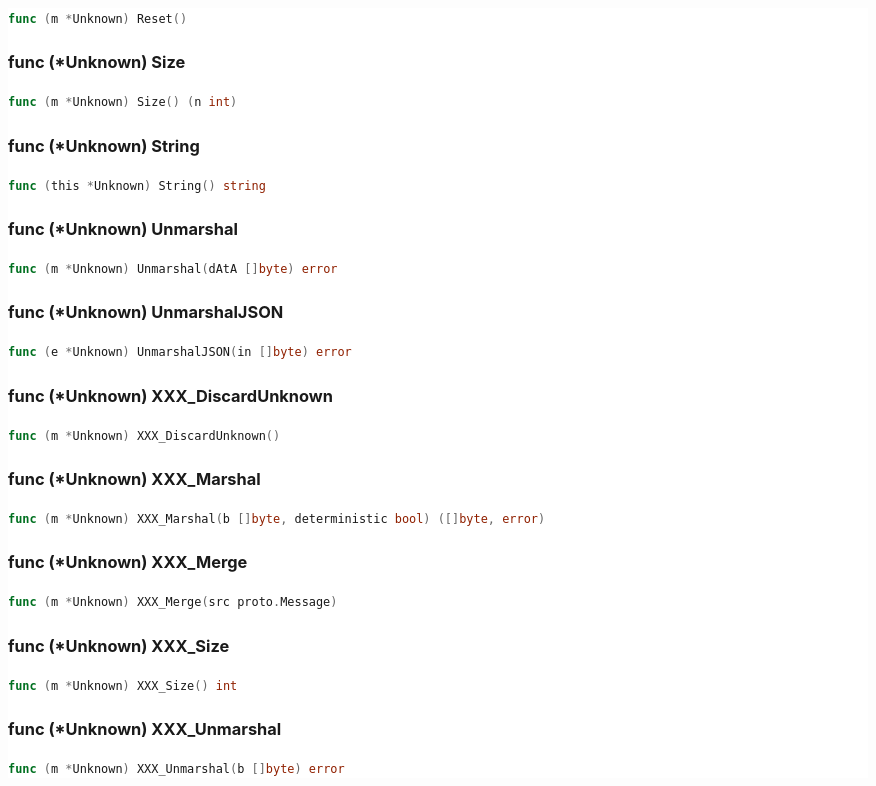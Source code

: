 ```go
func (m *Unknown) Reset()
```

### func \(\*Unknown\) Size

```go
func (m *Unknown) Size() (n int)
```

### func \(\*Unknown\) String

```go
func (this *Unknown) String() string
```

### func \(\*Unknown\) Unmarshal

```go
func (m *Unknown) Unmarshal(dAtA []byte) error
```

### func \(\*Unknown\) UnmarshalJSON

```go
func (e *Unknown) UnmarshalJSON(in []byte) error
```

### func \(\*Unknown\) XXX\_DiscardUnknown

```go
func (m *Unknown) XXX_DiscardUnknown()
```

### func \(\*Unknown\) XXX\_Marshal

```go
func (m *Unknown) XXX_Marshal(b []byte, deterministic bool) ([]byte, error)
```

### func \(\*Unknown\) XXX\_Merge

```go
func (m *Unknown) XXX_Merge(src proto.Message)
```

### func \(\*Unknown\) XXX\_Size

```go
func (m *Unknown) XXX_Size() int
```

### func \(\*Unknown\) XXX\_Unmarshal

```go
func (m *Unknown) XXX_Unmarshal(b []byte) error
```

